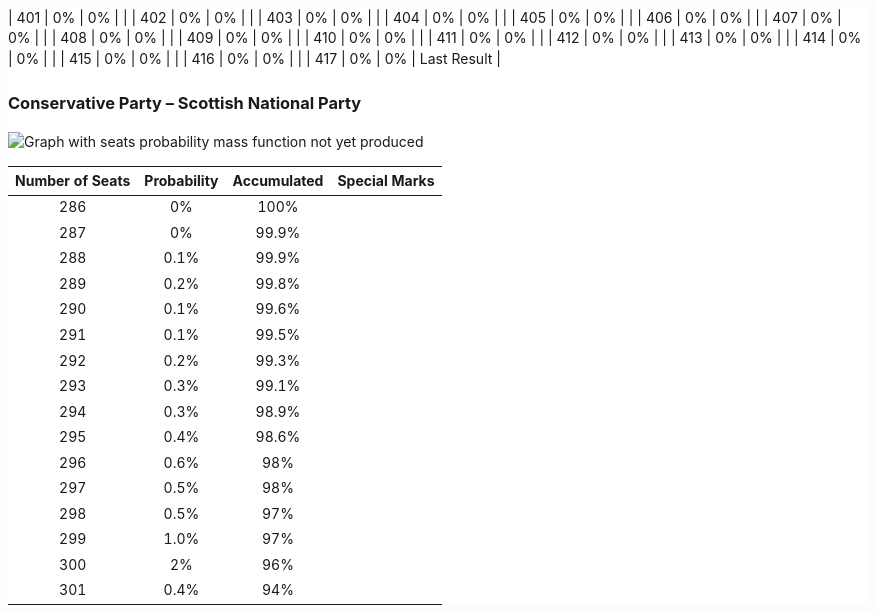 | 401 | 0% | 0% |  |
| 402 | 0% | 0% |  |
| 403 | 0% | 0% |  |
| 404 | 0% | 0% |  |
| 405 | 0% | 0% |  |
| 406 | 0% | 0% |  |
| 407 | 0% | 0% |  |
| 408 | 0% | 0% |  |
| 409 | 0% | 0% |  |
| 410 | 0% | 0% |  |
| 411 | 0% | 0% |  |
| 412 | 0% | 0% |  |
| 413 | 0% | 0% |  |
| 414 | 0% | 0% |  |
| 415 | 0% | 0% |  |
| 416 | 0% | 0% |  |
| 417 | 0% | 0% | Last Result |

### Conservative Party – Scottish National Party

![Graph with seats probability mass function not yet produced](2022-03-30-YouGov-coalitions-seats-pmf-con–snp.png "Seats Probability Mass Function")

| Number of Seats | Probability | Accumulated | Special Marks |
|:---------------:|:-----------:|:-----------:|:-------------:|
| 286 | 0% | 100% |  |
| 287 | 0% | 99.9% |  |
| 288 | 0.1% | 99.9% |  |
| 289 | 0.2% | 99.8% |  |
| 290 | 0.1% | 99.6% |  |
| 291 | 0.1% | 99.5% |  |
| 292 | 0.2% | 99.3% |  |
| 293 | 0.3% | 99.1% |  |
| 294 | 0.3% | 98.9% |  |
| 295 | 0.4% | 98.6% |  |
| 296 | 0.6% | 98% |  |
| 297 | 0.5% | 98% |  |
| 298 | 0.5% | 97% |  |
| 299 | 1.0% | 97% |  |
| 300 | 2% | 96% |  |
| 301 | 0.4% | 94% |  |